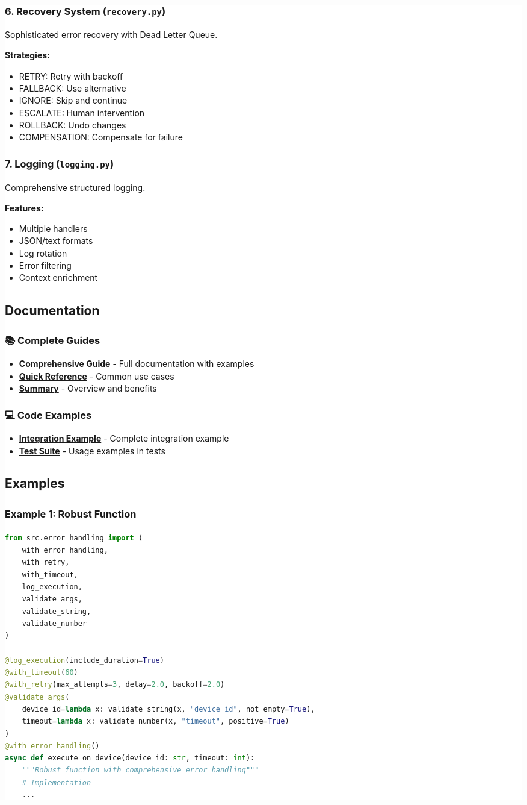 ### 6. Recovery System (`recovery.py`)
Sophisticated error recovery with Dead Letter Queue.

**Strategies:**
- RETRY: Retry with backoff
- FALLBACK: Use alternative
- IGNORE: Skip and continue
- ESCALATE: Human intervention
- ROLLBACK: Undo changes
- COMPENSATION: Compensate for failure

### 7. Logging (`logging.py`)
Comprehensive structured logging.

**Features:**
- Multiple handlers
- JSON/text formats
- Log rotation
- Error filtering
- Context enrichment

## Documentation

### 📚 Complete Guides

- **[Comprehensive Guide](../../ERROR_HANDLING_GUIDE.md)** - Full documentation with examples
- **[Quick Reference](../../QUICK_ERROR_HANDLING_REFERENCE.md)** - Common use cases
- **[Summary](../../ERROR_HANDLING_SUMMARY.md)** - Overview and benefits

### 💻 Code Examples

- **[Integration Example](./example_integration.py)** - Complete integration example
- **[Test Suite](../../tests/test_error_handling_basic.py)** - Usage examples in tests

## Examples

### Example 1: Robust Function

```python
from src.error_handling import (
    with_error_handling,
    with_retry,
    with_timeout,
    log_execution,
    validate_args,
    validate_string,
    validate_number
)

@log_execution(include_duration=True)
@with_timeout(60)
@with_retry(max_attempts=3, delay=2.0, backoff=2.0)
@validate_args(
    device_id=lambda x: validate_string(x, "device_id", not_empty=True),
    timeout=lambda x: validate_number(x, "timeout", positive=True)
)
@with_error_handling()
async def execute_on_device(device_id: str, timeout: int):
    """Robust function with comprehensive error handling"""
    # Implementation
    ...
```
